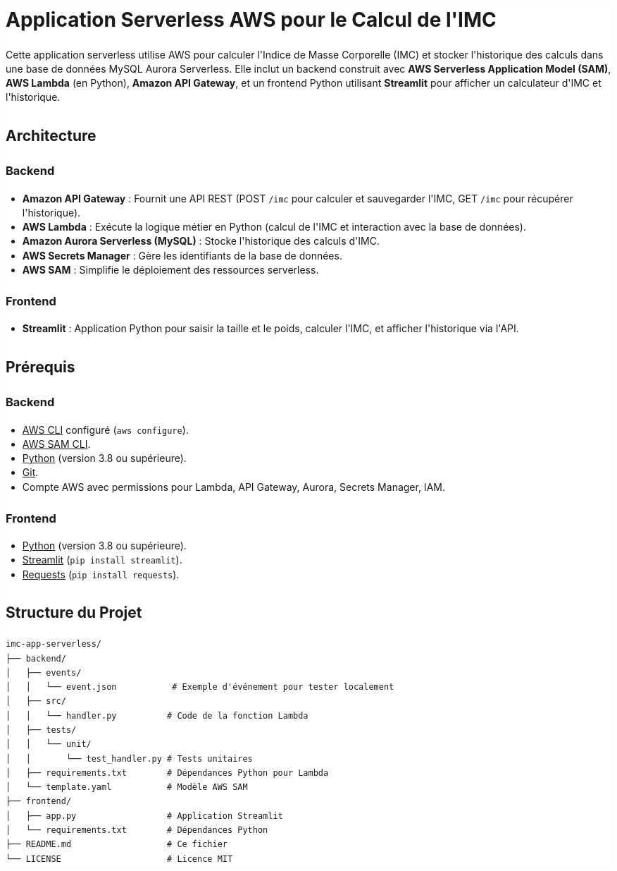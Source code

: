 # Application Serverless AWS pour le Calcul de l'IMC

Cette application serverless utilise AWS pour calculer l'Indice de Masse Corporelle (IMC) et stocker l'historique des calculs dans une base de données MySQL Aurora Serverless. Elle inclut un backend construit avec **AWS Serverless Application Model (SAM)**, **AWS Lambda** (en Python), **Amazon API Gateway**, et un frontend Python utilisant **Streamlit** pour afficher un calculateur d'IMC et l'historique.

## Architecture

### Backend
- **Amazon API Gateway** : Fournit une API REST (POST `/imc` pour calculer et sauvegarder l'IMC, GET `/imc` pour récupérer l'historique).
- **AWS Lambda** : Exécute la logique métier en Python (calcul de l'IMC et interaction avec la base de données).
- **Amazon Aurora Serverless (MySQL)** : Stocke l'historique des calculs d'IMC.
- **AWS Secrets Manager** : Gère les identifiants de la base de données.
- **AWS SAM** : Simplifie le déploiement des ressources serverless.

### Frontend
- **Streamlit** : Application Python pour saisir la taille et le poids, calculer l'IMC, et afficher l'historique via l'API.

## Prérequis

### Backend
- [AWS CLI](https://aws.amazon.com/cli/) configuré (`aws configure`).
- [AWS SAM CLI](https://docs.aws.amazon.com/serverless-application-model/latest/developerguide/serverless-sam-cli-install.html).
- [Python](https://www.python.org/) (version 3.8 ou supérieure).
- [Git](https://git-scm.com/).
- Compte AWS avec permissions pour Lambda, API Gateway, Aurora, Secrets Manager, IAM.

### Frontend
- [Python](https://www.python.org/) (version 3.8 ou supérieure).
- [Streamlit](https://streamlit.io/) (`pip install streamlit`).
- [Requests](https://docs.python-requests.org/) (`pip install requests`).

## Structure du Projet

```plaintext
imc-app-serverless/
├── backend/
│   ├── events/
│   │   └── event.json           # Exemple d'événement pour tester localement
│   ├── src/
│   │   └── handler.py          # Code de la fonction Lambda
│   ├── tests/
│   │   └── unit/
│   │       └── test_handler.py # Tests unitaires
│   ├── requirements.txt        # Dépendances Python pour Lambda
│   └── template.yaml           # Modèle AWS SAM
├── frontend/
│   ├── app.py                  # Application Streamlit
│   └── requirements.txt        # Dépendances Python
├── README.md                   # Ce fichier
└── LICENSE                     # Licence MIT
```
